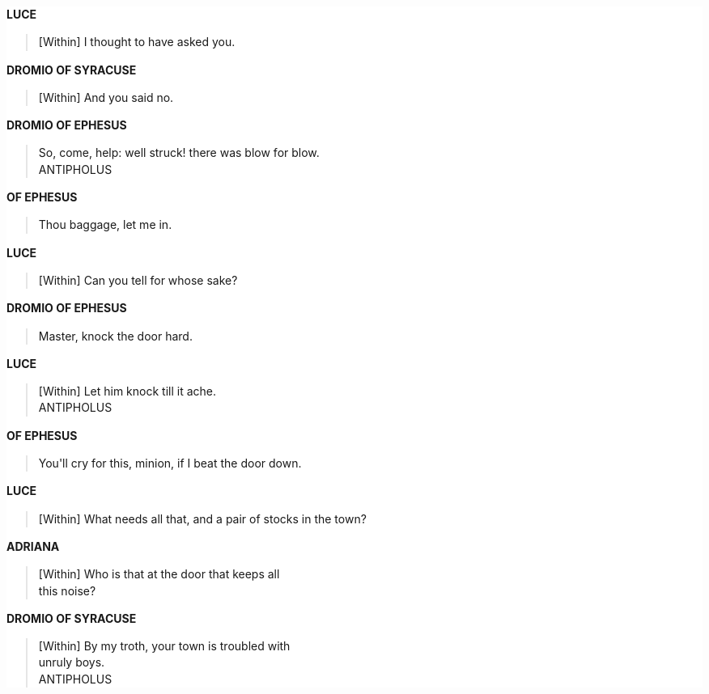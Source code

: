 <a name="speech30"><b>LUCE</b></a>
<blockquote>
<a name="3.1.80">[Within]  I thought to have asked you.</a><br>
</blockquote>

<a name="speech31"><b>DROMIO OF SYRACUSE</b></a>
<blockquote>
<a name="3.1.81">[Within]  And you said no.</a><br>
</blockquote>

<a name="speech32"><b>DROMIO OF EPHESUS</b></a>
<blockquote>
<a name="3.1.82">So, come, help: well struck! there was blow for blow.</a><br>
<a name="3.1.83">ANTIPHOLUS</a><br>
</blockquote>

<a name="speech33"><b>OF EPHESUS</b></a>
<blockquote>
<a name="3.1.84">Thou baggage, let me in.</a><br>
</blockquote>

<a name="speech34"><b>LUCE</b></a>
<blockquote>
<a name="3.1.85">[Within]  Can you tell for whose sake?</a><br>
</blockquote>

<a name="speech35"><b>DROMIO OF EPHESUS</b></a>
<blockquote>
<a name="3.1.86">Master, knock the door hard.</a><br>
</blockquote>

<a name="speech36"><b>LUCE</b></a>
<blockquote>
<a name="3.1.87">[Within]  Let him knock till it ache.</a><br>
<a name="3.1.88">ANTIPHOLUS</a><br>
</blockquote>

<a name="speech37"><b>OF EPHESUS</b></a>
<blockquote>
<a name="3.1.89">You'll cry for this, minion, if I beat the door down.</a><br>
</blockquote>

<a name="speech38"><b>LUCE</b></a>
<blockquote>
<a name="3.1.90">[Within]  What needs all that, and a pair of stocks in the town?</a><br>
</blockquote>

<a name="speech39"><b>ADRIANA</b></a>
<blockquote>
<a name="3.1.91">[Within]  Who is that at the door that keeps all</a><br>
<a name="3.1.92">this noise?</a><br>
</blockquote>

<a name="speech40"><b>DROMIO OF SYRACUSE</b></a>
<blockquote>
<a name="3.1.93">[Within]  By my troth, your town is troubled with</a><br>
<a name="3.1.94">unruly boys.</a><br>
<a name="3.1.95">ANTIPHOLUS</a><br>
</blockquote>
